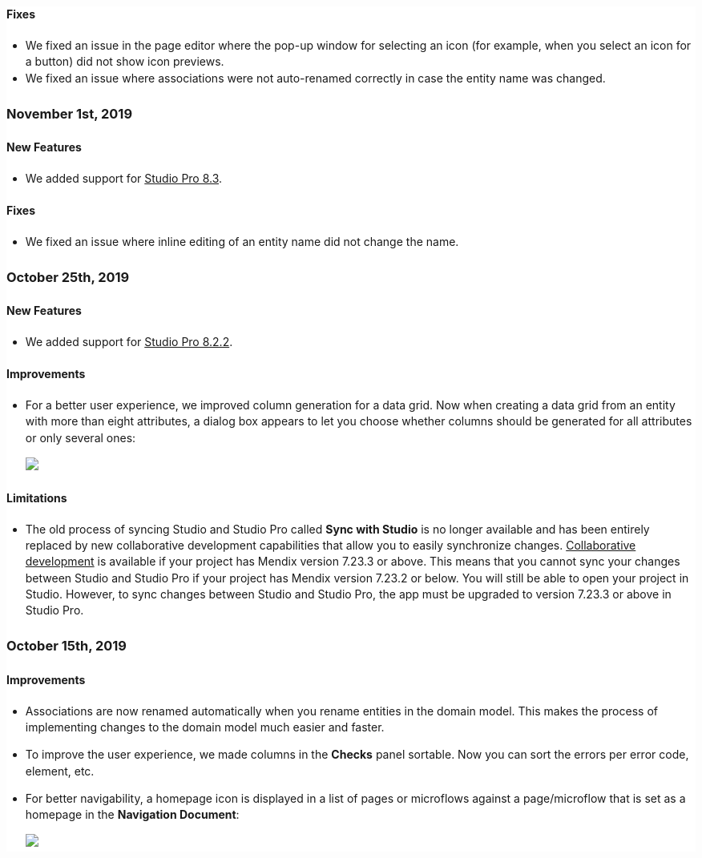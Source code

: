 #### Fixes

* We fixed an issue in the page editor where the pop-up window for selecting an icon (for example, when you select an icon for a button) did not show icon previews. 
* We fixed an issue where associations were not auto-renamed correctly in case the entity name was changed. 

### November 1st, 2019

#### New Features

* We added support for [Studio Pro 8.3](../studio-pro/8.3). 

#### Fixes

* We fixed an issue where inline editing of an entity name did not change the name.  

### October 25th, 2019

#### New Features

* We added support for [Studio Pro 8.2.2](../studio-pro/8.2). 

#### Improvements

* For a better user experience, we improved column generation for a data grid. Now when creating a data grid from an entity with more than eight attributes, a dialog box appears to let you choose whether columns should be generated for all attributes or only several ones:

	![](attachments/8.0/select-attributes-for-data-grid.png)

#### Limitations

* The old process of syncing Studio and Studio Pro called **Sync with Studio** is no longer available and has been entirely replaced by new collaborative development capabilities that allow you to easily synchronize changes. [Collaborative development](/studio8/collaborative-development) is available if your project has Mendix version 7.23.3 or above. This means that you cannot sync your changes between Studio and Studio Pro if your project has Mendix version 7.23.2 or below. You will still be able to open your project in Studio. However, to sync changes between Studio and Studio Pro, the app must be upgraded to version 7.23.3 or above in Studio Pro.

### October 15th, 2019

#### Improvements

* Associations are now renamed automatically when you rename entities in the domain model. This makes the process of implementing changes to the domain model much easier and faster.  

* To improve the user experience, we made columns in the **Checks** panel sortable. Now you can sort the errors per error code, element, etc. 

* For better navigability, a homepage icon is displayed in a list of pages or microflows against a page/microflow that is set as a homepage in the **Navigation Document**:

    ![](attachments/8.0/home-page-icon.png)
